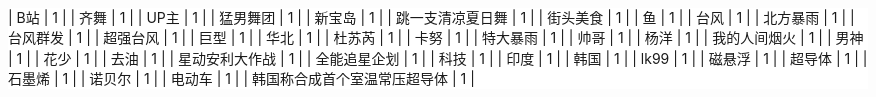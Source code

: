 | B站 | 1 |
| 齐舞 | 1 |
| UP主 | 1 |
| 猛男舞团 | 1 |
| 新宝岛 | 1 |
| 跳一支清凉夏日舞 | 1 |
| 街头美食 | 1 |
| 鱼 | 1 |
| 台风 | 1 |
| 北方暴雨 | 1 |
| 台风群发 | 1 |
| 超强台风 | 1 |
| 巨型 | 1 |
| 华北 | 1 |
| 杜苏芮 | 1 |
| 卡努 | 1 |
| 特大暴雨 | 1 |
| 帅哥 | 1 |
| 杨洋 | 1 |
| 我的人间烟火 | 1 |
| 男神 | 1 |
| 花少 | 1 |
| 去油 | 1 |
| 星动安利大作战 | 1 |
| 全能追星企划 | 1 |
| 科技 | 1 |
| 印度 | 1 |
| 韩国 | 1 |
| lk99 | 1 |
| 磁悬浮 | 1 |
| 超导体 | 1 |
| 石墨烯 | 1 |
| 诺贝尔 | 1 |
| 电动车 | 1 |
| 韩国称合成首个室温常压超导体 | 1 |
